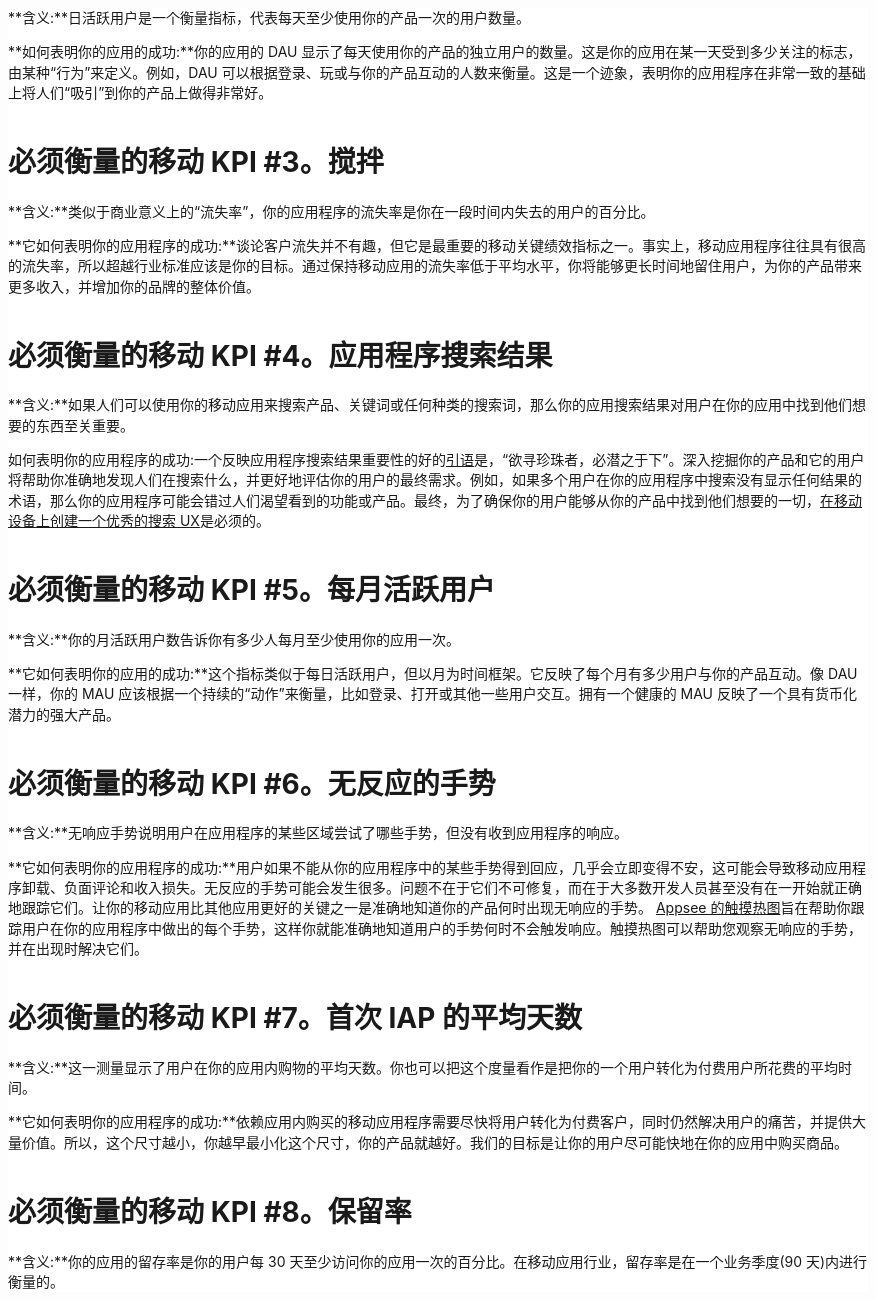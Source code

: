 **含义:**日活跃用户是一个衡量指标，代表每天至少使用你的产品一次的用户数量。

**如何表明你的应用的成功:**你的应用的 DAU 显示了每天使用你的产品的独立用户的数量。这是你的应用在某一天受到多少关注的标志，由某种“行为”来定义。例如，DAU 可以根据登录、玩或与你的产品互动的人数来衡量。这是一个迹象，表明你的应用程序在非常一致的基础上将人们“吸引”到你的产品上做得非常好。

# 必须衡量的移动 KPI #3。搅拌

**含义:**类似于商业意义上的“流失率”，你的应用程序的流失率是你在一段时间内失去的用户的百分比。

**它如何表明你的应用程序的成功:**谈论客户流失并不有趣，但它是最重要的移动关键绩效指标之一。事实上，移动应用程序往往具有很高的流失率，所以超越行业标准应该是你的目标。通过保持移动应用的流失率低于平均水平，你将能够更长时间地留住用户，为你的产品带来更多收入，并增加你的品牌的整体价值。

# 必须衡量的移动 KPI #4。应用程序搜索结果

**含义:**如果人们可以使用你的移动应用来搜索产品、关键词或任何种类的搜索词，那么你的应用搜索结果对用户在你的应用中找到他们想要的东西至关重要。

如何表明你的应用程序的成功:一个反映应用程序搜索结果重要性的好的[引语](http://www.analyticshero.com/2012/10/25/31-essential-quotes-on-analytics-and-data/)是，“欲寻珍珠者，必潜之于下”。深入挖掘你的产品和它的用户将帮助你准确地发现人们在搜索什么，并更好地评估你的用户的最终需求。例如，如果多个用户在你的应用程序中搜索没有显示任何结果的术语，那么你的应用程序可能会错过人们渴望看到的功能或产品。最终，为了确保你的用户能够从你的产品中找到他们想要的一切，[在移动设备上创建一个优秀的搜索 UX](https://blog.appsee.com/the-basics-of-creating-the-best-search-ux-on-mobile/?utm_source=medium&utm_medium=link&utm_campaign=insiders_guide_mobile_app_kpis&utm_content=basics_of_creating_best_search_ux_mobile&cpnid=701b0000000Wd7c)是必须的。

# 必须衡量的移动 KPI #5。每月活跃用户

**含义:**你的月活跃用户数告诉你有多少人每月至少使用你的应用一次。

**它如何表明你的应用的成功:**这个指标类似于每日活跃用户，但以月为时间框架。它反映了每个月有多少用户与你的产品互动。像 DAU 一样，你的 MAU 应该根据一个持续的“动作”来衡量，比如登录、打开或其他一些用户交互。拥有一个健康的 MAU 反映了一个具有货币化潜力的强大产品。

# 必须衡量的移动 KPI #6。无反应的手势

**含义:**无响应手势说明用户在应用程序的某些区域尝试了哪些手势，但没有收到应用程序的响应。

**它如何表明你的应用程序的成功:**用户如果不能从你的应用程序中的某些手势得到回应，几乎会立即变得不安，这可能会导致移动应用程序卸载、负面评论和收入损失。无反应的手势可能会发生很多。问题不在于它们不可修复，而在于大多数开发人员甚至没有在一开始就正确地跟踪它们。让你的移动应用比其他应用更好的关键之一是准确地知道你的产品何时出现无响应的手势。 [Appsee 的触摸热图](https://www.appsee.com/features/touch-heatmaps?utm_source=medium&utm_medium=link&utm_campaign=insiders_guide_mobile_app_kpis&utm_content=touch_heatmaps_feature&cpnid=701b0000000Wd7c)旨在帮助你跟踪用户在你的应用程序中做出的每个手势，这样你就能准确地知道用户的手势何时不会触发响应。触摸热图可以帮助您观察无响应的手势，并在出现时解决它们。

# 必须衡量的移动 KPI #7。首次 IAP 的平均天数

**含义:**这一测量显示了用户在你的应用内购物的平均天数。你也可以把这个度量看作是把你的一个用户转化为付费用户所花费的平均时间。

**它如何表明你的应用程序的成功:**依赖应用内购买的移动应用程序需要尽快将用户转化为付费客户，同时仍然解决用户的痛苦，并提供大量价值。所以，这个尺寸越小，你越早最小化这个尺寸，你的产品就越好。我们的目标是让你的用户尽可能快地在你的应用中购买商品。

# 必须衡量的移动 KPI #8。保留率

**含义:**你的应用的留存率是你的用户每 30 天至少访问你的应用一次的百分比。在移动应用行业，留存率是在一个业务季度(90 天)内进行衡量的。
